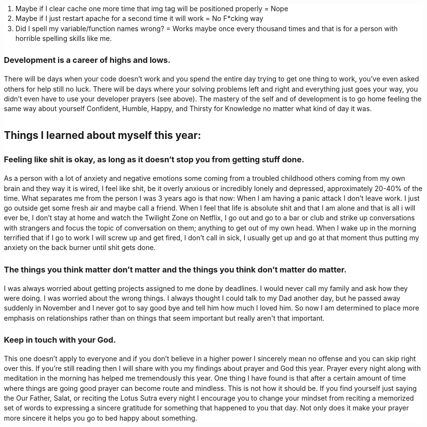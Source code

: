 1. Maybe if I clear cache one more time that img tag will be positioned properly = Nope
2. Maybe if I just restart apache for a second time it will work = No F*cking way 
3. Did I spell my variable/function names wrong? = Works maybe once every thousand times and that is for a person with horrible spelling skills like me.

### Development is a career of highs and lows.

 There will be days when your code doesn’t work and you spend the entire day trying to get one thing to work, you’ve even asked others for help still no luck. There will be days where your solving problems left and right and everything just goes your way, you didn’t even have to use your developer prayers (see above). The mastery of the self and of development is to go home feeling the same way about yourself Confident, Humble, Happy, and Thirsty for Knowledge no matter what kind of day it was.

## Things I learned about myself this year:

### Feeling like shit is okay, as long as it doesn’t stop you from getting stuff done. 

 As a person with a lot of anxiety and negative emotions some coming from a troubled childhood others coming from my own brain and they way it is wired, I feel like shit, be it overly anxious or incredibly lonely and depressed, approximately 20-40% of the time. What separates me from the person I was 3 years ago is that now: When I am having a panic attack I don’t leave work. I just go outside get some fresh air and maybe call a friend. When I feel that life is absolute shit and that I am alone and that is all i will ever be, I don’t stay at home and watch the Twilight Zone on Netflix, I go out and go to a bar or club and strike up conversations with strangers and focus the topic of conversation on them; anything to get out of my own head. When I wake up in the morning terrified that if I go to work I will screw up and get fired, I don’t call in sick, I usually get up and go at that moment thus putting my anxiety on the back burner until shit gets done.


### The things you think matter don’t matter and the things you think don’t matter do matter. 

 I was always worried about getting projects assigned to me done by deadlines. I would never call my family and ask how they were doing. I was worried about the wrong things. I always thought I could talk to my Dad another day, but he passed away suddenly in November and I never got to say good bye and tell him how much I loved him. So now I am determined to place more emphasis on relationships rather than on things that seem important but really aren't that important.


### Keep in touch with your God.


 This one doesn’t apply to everyone and if you don’t believe in a higher power I sincerely mean no offense and you can skip right over this. If you’re still reading then I will share with you my findings about prayer and God this year. Prayer every night along with meditation in the morning has helped me tremendously this year. One thing I have found is that after a certain amount of time where things are going good prayer can become route and mindless. This is not how it should be. If you find yourself just saying the Our Father, Salat, or reciting the Lotus Sutra every night I encourage you to change your mindset from reciting a memorized set of words to expressing a sincere gratitude for something that happened to you that day. Not only does it make your prayer more sincere it helps you go to bed happy about something.
